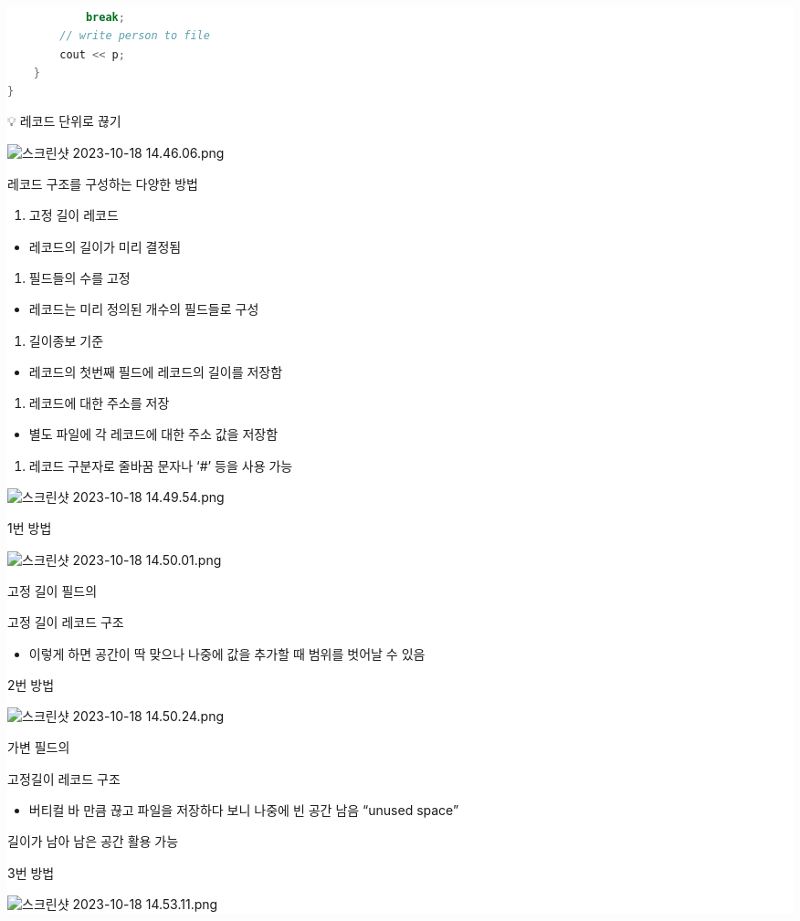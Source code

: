 ```cpp
            break;
        // write person to file
        cout << p;
    }
}
```

<aside>
💡 레코드 단위로 끊기

</aside>

![스크린샷 2023-10-18 14.46.06.png](10%2018%20(%E1%84%89%E1%85%AE)%207week1%20d81105cc507f4c6f9afad1290991c7c7/%25E1%2584%2589%25E1%2585%25B3%25E1%2584%258F%25E1%2585%25B3%25E1%2584%2585%25E1%2585%25B5%25E1%2586%25AB%25E1%2584%2589%25E1%2585%25A3%25E1%2586%25BA_2023-10-18_14.46.06.png)

레코드 구조를 구성하는 다양한 방법

1. 고정 길이 레코드
- 레코드의 길이가 미리 결정됨

1. 필드들의 수를 고정
- 레코드는 미리 정의된 개수의 필드들로 구성

1. 길이종보 기준
- 레코드의 첫번째 필드에 레코드의 길이를 저장함

1. 레코드에 대한 주소를 저장
- 별도 파일에 각 레코드에 대한 주소 값을 저장함

1. 레코드 구분자로 줄바꿈 문자나 ‘#’ 등을 사용 가능

![스크린샷 2023-10-18 14.49.54.png](10%2018%20(%E1%84%89%E1%85%AE)%207week1%20d81105cc507f4c6f9afad1290991c7c7/%25E1%2584%2589%25E1%2585%25B3%25E1%2584%258F%25E1%2585%25B3%25E1%2584%2585%25E1%2585%25B5%25E1%2586%25AB%25E1%2584%2589%25E1%2585%25A3%25E1%2586%25BA_2023-10-18_14.49.54.png)

1번 방법

![스크린샷 2023-10-18 14.50.01.png](10%2018%20(%E1%84%89%E1%85%AE)%207week1%20d81105cc507f4c6f9afad1290991c7c7/%25E1%2584%2589%25E1%2585%25B3%25E1%2584%258F%25E1%2585%25B3%25E1%2584%2585%25E1%2585%25B5%25E1%2586%25AB%25E1%2584%2589%25E1%2585%25A3%25E1%2586%25BA_2023-10-18_14.50.01.png)

고정 길이 필드의 

고정 길이 레코드 구조

- 이렇게 하면 공간이 딱 맞으나 나중에 값을 추가할 때 범위를 벗어날 수 있음

2번 방법

![스크린샷 2023-10-18 14.50.24.png](10%2018%20(%E1%84%89%E1%85%AE)%207week1%20d81105cc507f4c6f9afad1290991c7c7/%25E1%2584%2589%25E1%2585%25B3%25E1%2584%258F%25E1%2585%25B3%25E1%2584%2585%25E1%2585%25B5%25E1%2586%25AB%25E1%2584%2589%25E1%2585%25A3%25E1%2586%25BA_2023-10-18_14.50.24.png)

가변 필드의

고정길이 레코드 구조

- 버티컬 바 만큼 끊고 파일을 저장하다 보니 나중에 빈 공간 남음 “unused space”

길이가 남아 남은 공간 활용 가능

3번 방법

![스크린샷 2023-10-18 14.53.11.png](10%2018%20(%E1%84%89%E1%85%AE)%207week1%20d81105cc507f4c6f9afad1290991c7c7/%25E1%2584%2589%25E1%2585%25B3%25E1%2584%258F%25E1%2585%25B3%25E1%2584%2585%25E1%2585%25B5%25E1%2586%25AB%25E1%2584%2589%25E1%2585%25A3%25E1%2586%25BA_2023-10-18_14.53.11.png)
